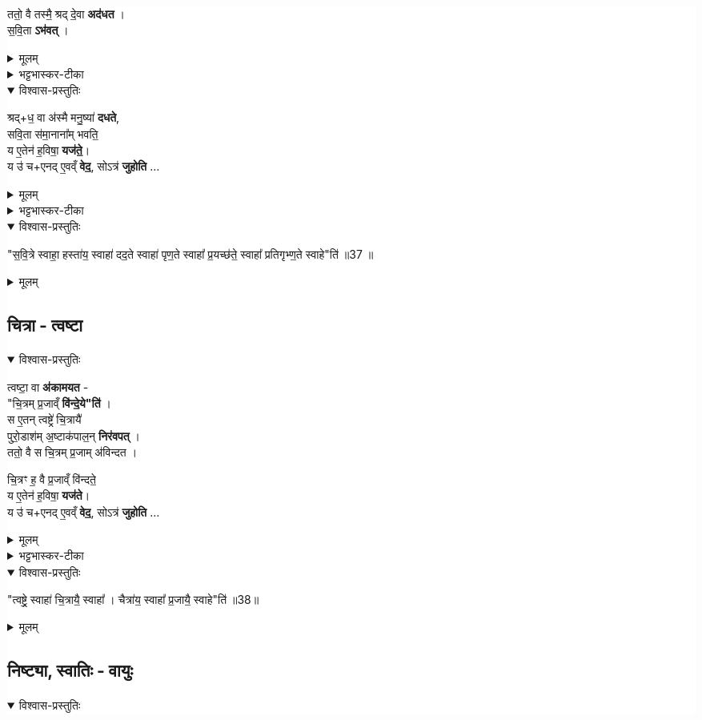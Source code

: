 ततो॒ वै तस्मै॒ श्रद् दे॒वा **अद॑धत** ।  
स॒वि॒ता **ऽभ॑वत्** ।  
</details>

<details><summary>मूलम्</summary></details>

<details><summary>भट्टभास्कर-टीका</summary></details>

<details open><summary>विश्वास-प्रस्तुतिः</summary>

श्रद्+ध॒ वा अ॑स्मै मनु॒ष्या॑ **दधते**,  
सवि॒ता स॑मा॒नाना᳚म् भवति॒  
य ए॒तेन॑ ह॒विषा॒ **यज॑ते॒**।   
य उ॑ च+एनद् ए॒वव्ँ **वेद॒**, सोऽत्र॑ **जुहोति** …
</details>

<details><summary>मूलम्</summary></details>

<details><summary>भट्टभास्कर-टीका</summary></details>

<details open><summary>विश्वास-प्रस्तुतिः</summary>

"स॒वि॒त्रे स्वाहा॒ हस्ता॑य॒ स्वाहा॑ दद॒ते स्वाहा॑ पृण॒ते स्वाहा᳚ प्र॒यच्छ॑ते॒ स्वाहा᳚  प्रतिगृभ्ण॒ते स्वाहे"ति॑ ॥37 ॥  

</details>

<details><summary>मूलम्</summary></details>


## चित्रा - त्वष्टा
<details open><summary>विश्वास-प्रस्तुतिः</summary>

त्वष्टा॒ वा  **अ॑कामयत** -  
"चि॒त्रम् प्र॒जाव्ँ **वि॑न्दे॒ये"ति॑** ।  
स ए॒तन् त्वष्ट्रे॑ चि॒त्रायै॑  
पुरो॒डाश॑म् अ॒ष्टाक॑पाल॒न् **निर॑वपत्** ।  
ततो॒ वै स चि॒त्रम् प्र॒जाम् अ॑विन्दत ।  

चि॒त्रꣳ ह॒ वै प्र॒जाव्ँ वि॑न्दते॒  
य ए॒तेन॑ ह॒विषा॒ **यज॑ते**।   
य उ॑ च+एनद् ए॒वव्ँ **वेद॒**, सोऽत्र॑ **जुहोति** …
</details>

<details><summary>मूलम्</summary></details>

<details><summary>भट्टभास्कर-टीका</summary></details>

<details open><summary>विश्वास-प्रस्तुतिः</summary>

"त्वष्ट्रे॒ स्वाहा॑ चि॒त्रायै॒ स्वाहा᳚ । चैत्रा॑य॒ स्वाहा᳚ प्र॒जायै॒ स्वाहे"ति॑ ॥38॥  

</details>

<details><summary>मूलम्</summary></details>


## निष्ट्या, स्वातिः - वायुः
<details open><summary>विश्वास-प्रस्तुतिः</summary>
